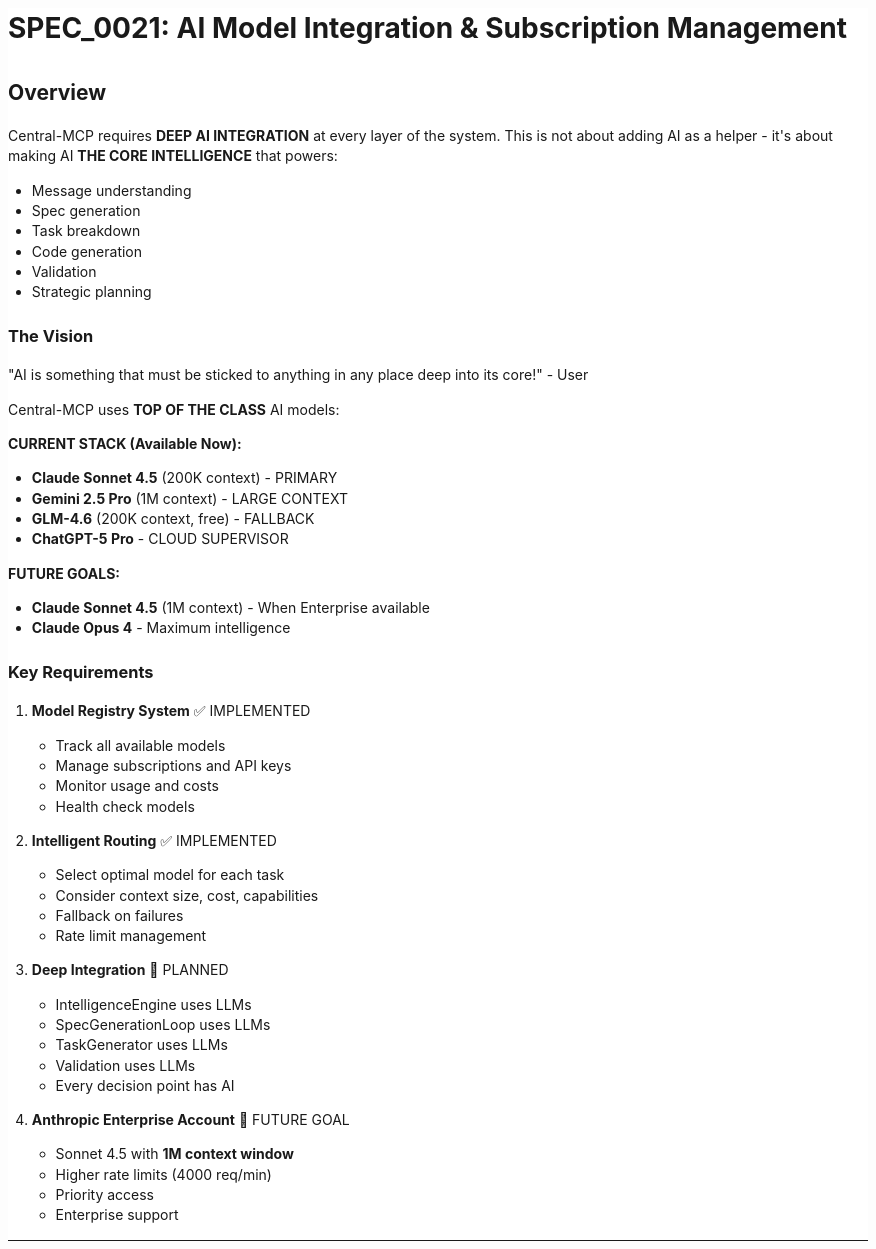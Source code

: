 

# SPEC_0021: AI Model Integration & Subscription Management

## Overview

Central-MCP requires **DEEP AI INTEGRATION** at every layer of the system. This is not about adding AI as a helper - it's about making AI **THE CORE INTELLIGENCE** that powers:

- Message understanding
- Spec generation
- Task breakdown
- Code generation
- Validation
- Strategic planning

### The Vision

"AI is something that must be sticked to anything in any place deep into its core!" - User

Central-MCP uses **TOP OF THE CLASS** AI models:

**CURRENT STACK (Available Now):**
- **Claude Sonnet 4.5** (200K context) - PRIMARY
- **Gemini 2.5 Pro** (1M context) - LARGE CONTEXT
- **GLM-4.6** (200K context, free) - FALLBACK
- **ChatGPT-5 Pro** - CLOUD SUPERVISOR

**FUTURE GOALS:**
- **Claude Sonnet 4.5** (1M context) - When Enterprise available
- **Claude Opus 4** - Maximum intelligence

### Key Requirements

1. **Model Registry System** ✅ IMPLEMENTED
   - Track all available models
   - Manage subscriptions and API keys
   - Monitor usage and costs
   - Health check models

2. **Intelligent Routing** ✅ IMPLEMENTED
   - Select optimal model for each task
   - Consider context size, cost, capabilities
   - Fallback on failures
   - Rate limit management

3. **Deep Integration** 🎯 PLANNED
   - IntelligenceEngine uses LLMs
   - SpecGenerationLoop uses LLMs
   - TaskGenerator uses LLMs
   - Validation uses LLMs
   - Every decision point has AI

4. **Anthropic Enterprise Account** 🎯 FUTURE GOAL
   - Sonnet 4.5 with **1M context window**
   - Higher rate limits (4000 req/min)
   - Priority access
   - Enterprise support

---